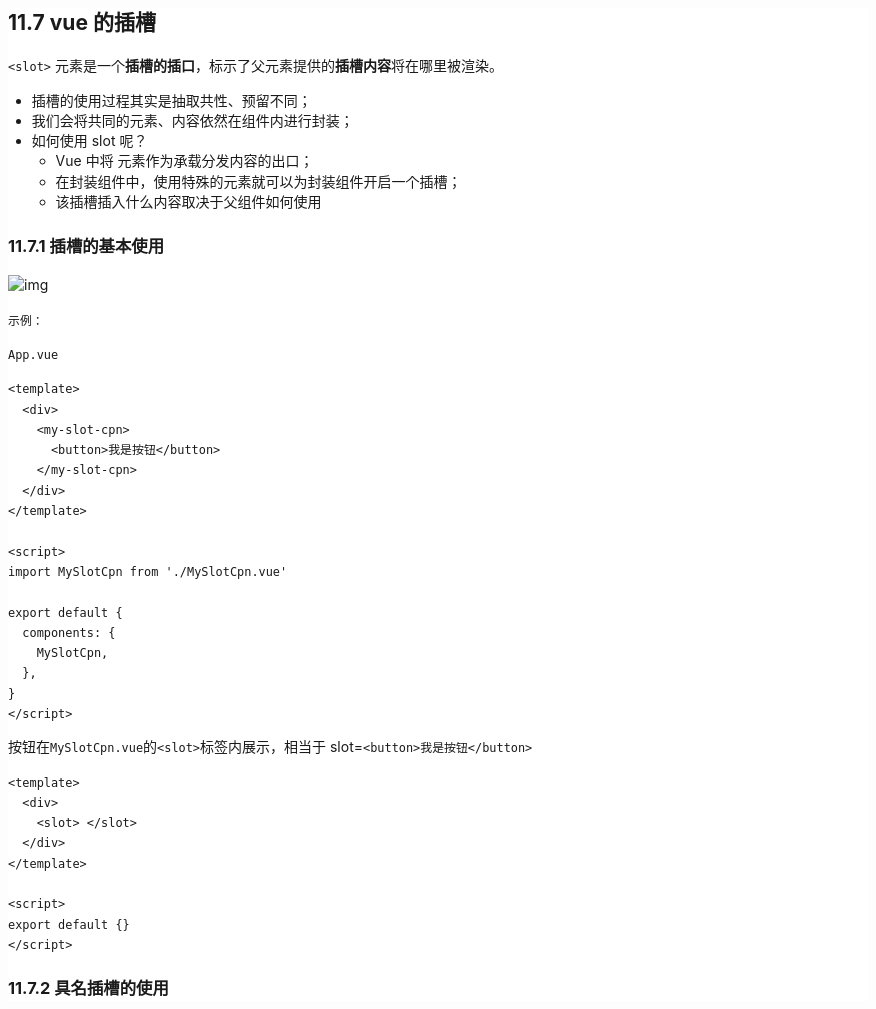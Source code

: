   ## 11.7 vue 的插槽

`<slot>` 元素是一个**插槽的插口**，标示了父元素提供的**插槽内容**将在哪里被渲染。

- 插槽的使用过程其实是抽取共性、预留不同；
- 我们会将共同的元素、内容依然在组件内进行封装；
- 如何使用 slot 呢？
  - Vue 中将 元素作为承载分发内容的出口；
  - 在封装组件中，使用特殊的元素就可以为封装组件开启一个插槽；
  - 该插槽插入什么内容取决于父组件如何使用

### 11.7.1 插槽的基本使用

![img](../../vue/slots.dbdaf1e8.png)

`示例：`

`App.vue`

```vue
<template>
  <div>
    <my-slot-cpn>
      <button>我是按钮</button>
    </my-slot-cpn>
  </div>
</template>

<script>
import MySlotCpn from './MySlotCpn.vue'

export default {
  components: {
    MySlotCpn,
  },
}
</script>
```

按钮在`MySlotCpn.vue`的`<slot>`标签内展示，相当于 slot=`<button>我是按钮</button>`

```vue
<template>
  <div>
    <slot> </slot>
  </div>
</template>

<script>
export default {}
</script>
```

### 11.7.2 具名插槽的使用
